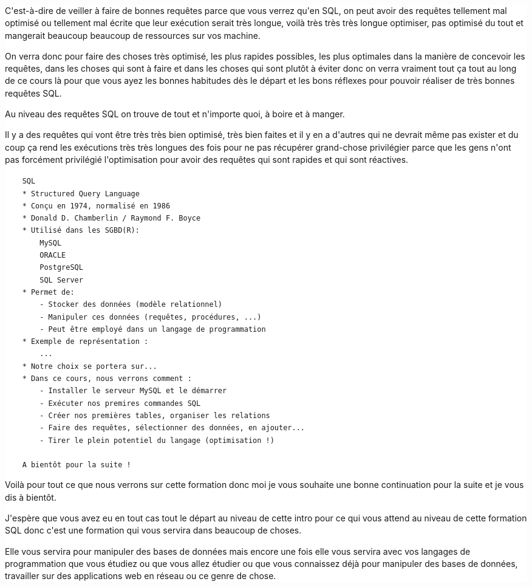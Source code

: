C'est-à-dire de veiller à faire de bonnes requêtes parce que vous verrez qu'en SQL, on peut avoir des requêtes tellement mal optimisé ou tellement mal écrite que leur exécution serait très longue, voilà très très très longue optimiser, pas optimisé du tout et mangerait beaucoup beaucoup de ressources sur vos machine. 

On verra donc pour faire des choses très optimisé, les plus rapides possibles, les plus optimales dans la manière de concevoir les requêtes, dans les choses qui sont à faire et dans les choses qui sont plutôt à éviter donc on verra vraiment tout ça tout au long de ce cours là pour que vous ayez les bonnes habitudes dès le départ et les bons réflexes pour pouvoir réaliser de très bonnes requêtes SQL. 

Au niveau des requêtes SQL on trouve de tout et n'importe quoi, à boire et à manger. 

Il y a des requêtes qui vont être très très bien optimisé, très bien faites et il y en a d'autres qui ne devrait même pas exister et du coup ça rend les exécutions très très longues des fois pour ne pas récupérer grand-chose privilégier parce que les gens n'ont pas forcément privilégié l'optimisation pour avoir des requêtes qui sont rapides et qui sont réactives.
```txt
	SQL
	* Structured Query Language
	* Conçu en 1974, normalisé en 1986
	* Donald D. Chamberlin / Raymond F. Boyce
	* Utilisé dans les SGBD(R):
		MySQL
		ORACLE
		PostgreSQL
		SQL Server
	* Permet de:
		- Stocker des données (modèle relationnel)
		- Manipuler ces données (requêtes, procédures, ...)
		- Peut être employé dans un langage de programmation
	* Exemple de représentation :
		...
	* Notre choix se portera sur...
	* Dans ce cours, nous verrons comment :
		- Installer le serveur MySQL et le démarrer
		- Exécuter nos premires commandes SQL
		- Créer nos premières tables, organiser les relations
		- Faire des requêtes, sélectionner des données, en ajouter...
		- Tirer le plein potentiel du langage (optimisation !)
	
	A bientôt pour la suite !
```
Voilà pour tout ce que nous verrons sur cette formation donc moi je vous souhaite une bonne continuation pour la suite et je vous dis à bientôt.

J'espère que vous avez eu en tout cas tout le départ au niveau de cette intro pour ce qui vous attend au niveau de cette formation SQL donc c'est une formation qui vous servira dans beaucoup de choses. 

Elle vous servira pour manipuler des bases de données mais encore une fois elle vous servira avec vos langages de programmation que vous étudiez ou que vous allez étudier ou que vous connaissez déjà pour manipuler des bases de données, travailler sur des applications web en réseau ou ce genre de chose. 
